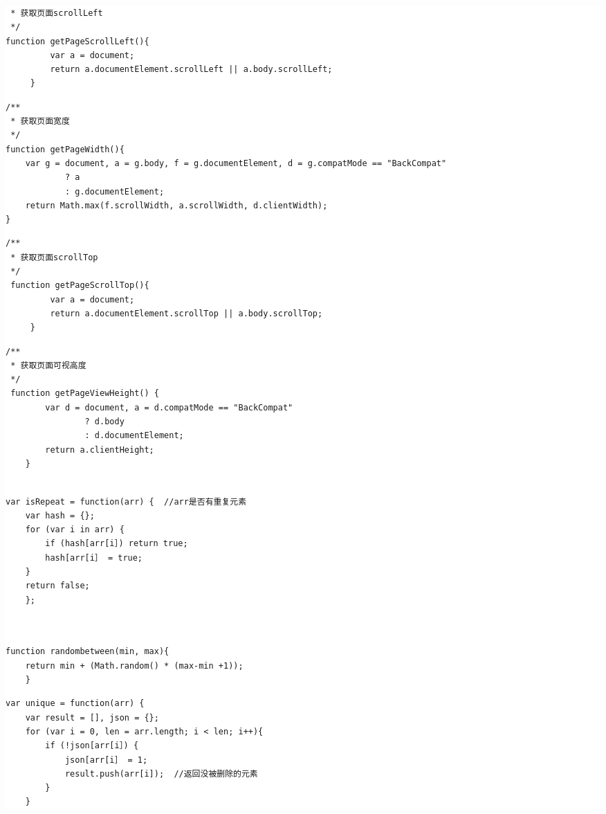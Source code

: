 ~~~
 * 获取页面scrollLeft
 */
function getPageScrollLeft(){
         var a = document;
         return a.documentElement.scrollLeft || a.body.scrollLeft;
     }
~~~
~~~
/**
 * 获取页面宽度
 */
function getPageWidth(){
    var g = document, a = g.body, f = g.documentElement, d = g.compatMode == "BackCompat"
            ? a
            : g.documentElement;
    return Math.max(f.scrollWidth, a.scrollWidth, d.clientWidth);
}
~~~
~~~
/**
 * 获取页面scrollTop
 */    
 function getPageScrollTop(){
         var a = document;
         return a.documentElement.scrollTop || a.body.scrollTop;
     }
~~~
~~~
/**
 * 获取页面可视高度
 */
 function getPageViewHeight() {
        var d = document, a = d.compatMode == "BackCompat"
                ? d.body
                : d.documentElement;
        return a.clientHeight;
    }
~~~
~~~

var isRepeat = function(arr) {  //arr是否有重复元素
    var hash = {};
    for (var i in arr) {
        if (hash[arr[i］) return true;
        hash[arr[i］ = true;
    }
    return false;
    };
~~~
~~~


function randombetween(min, max){
    return min + (Math.random() * (max-min +1));
    }
~~~
~~~
var unique = function(arr) {
    var result = [], json = {};
    for (var i = 0, len = arr.length; i < len; i++){
        if (!json[arr[i］) {
            json[arr[i］ = 1;
            result.push(arr[i]);  //返回没被删除的元素
        }
    }
~~~
